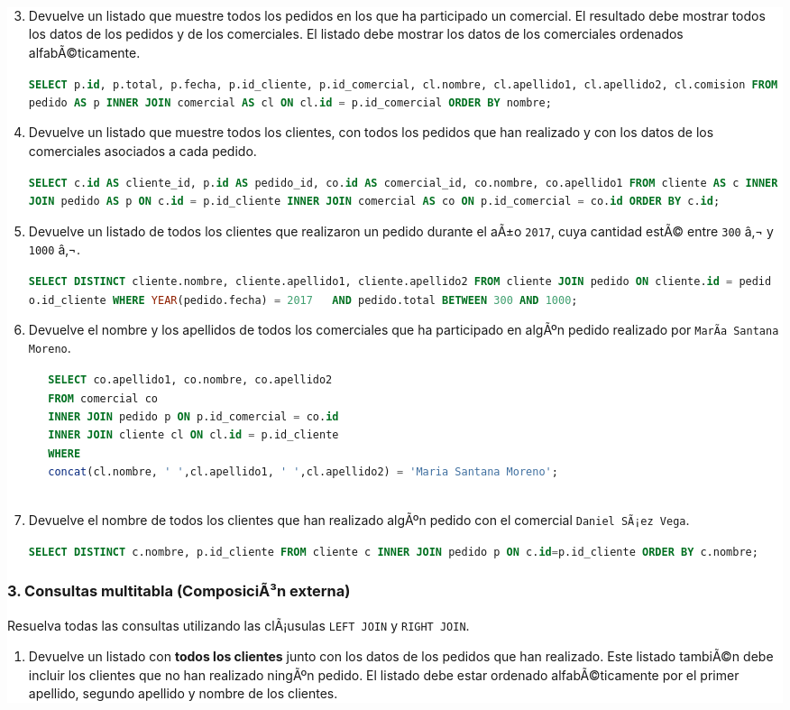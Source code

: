 3. Devuelve un listado que muestre todos los pedidos en los que ha participado un comercial. El resultado debe mostrar todos los datos de los pedidos y de los comerciales. El listado debe mostrar los datos de los comerciales ordenados alfabÃ©ticamente.

   ```sql
   SELECT p.id, p.total, p.fecha, p.id_cliente, p.id_comercial, cl.nombre, cl.apellido1, cl.apellido2, cl.comision FROM pedido AS p INNER JOIN comercial AS cl ON cl.id = p.id_comercial ORDER BY nombre;
   ```

4. Devuelve un listado que muestre todos los clientes, con todos los pedidos que han realizado y con los datos de los comerciales asociados a cada pedido.

   ```sql
   SELECT c.id AS cliente_id, p.id AS pedido_id, co.id AS comercial_id, co.nombre, co.apellido1 FROM cliente AS c INNER JOIN pedido AS p ON c.id = p.id_cliente INNER JOIN comercial AS co ON p.id_comercial = co.id ORDER BY c.id;
   ```

5. Devuelve un listado de todos los clientes que realizaron un pedido durante el aÃ±o `2017`, cuya cantidad estÃ© entre `300` â‚¬ y `1000` â‚¬.

   ```sql
   SELECT DISTINCT cliente.nombre, cliente.apellido1, cliente.apellido2 FROM cliente JOIN pedido ON cliente.id = pedido.id_cliente WHERE YEAR(pedido.fecha) = 2017   AND pedido.total BETWEEN 300 AND 1000;
   ```

6. Devuelve el nombre y los apellidos de todos los comerciales que ha participado en algÃºn pedido realizado por `MarÃ­a Santana Moreno`.

   ```sql
      SELECT co.apellido1, co.nombre, co.apellido2
      FROM comercial co
      INNER JOIN pedido p ON p.id_comercial = co.id
      INNER JOIN cliente cl ON cl.id = p.id_cliente
      WHERE
      concat(cl.nombre, ' ',cl.apellido1, ' ',cl.apellido2) = 'Maria Santana Moreno';
      
   ```

   

7. Devuelve el nombre de todos los clientes que han realizado algÃºn pedido con el comercial `Daniel SÃ¡ez Vega`.

   ```sql
   SELECT DISTINCT c.nombre, p.id_cliente FROM cliente c INNER JOIN pedido p ON c.id=p.id_cliente ORDER BY c.nombre;
   ```

   

### 3. Consultas multitabla (ComposiciÃ³n externa)

Resuelva todas las consultas utilizando las clÃ¡usulas `LEFT JOIN` y `RIGHT JOIN`.

1. Devuelve un listado con **todos los clientes** junto con los datos de los pedidos que han realizado. Este listado tambiÃ©n debe incluir los clientes que no han realizado ningÃºn pedido. El listado debe estar ordenado alfabÃ©ticamente por el primer apellido, segundo apellido y nombre de los clientes.
